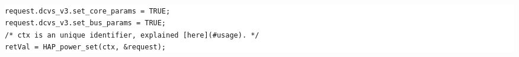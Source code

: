 ~~~{.c}
request.dcvs_v3.set_core_params = TRUE;
request.dcvs_v3.set_bus_params = TRUE;
/* ctx is an unique identifier, explained [here](#usage). */
retVal = HAP_power_set(ctx, &request);
~~~
